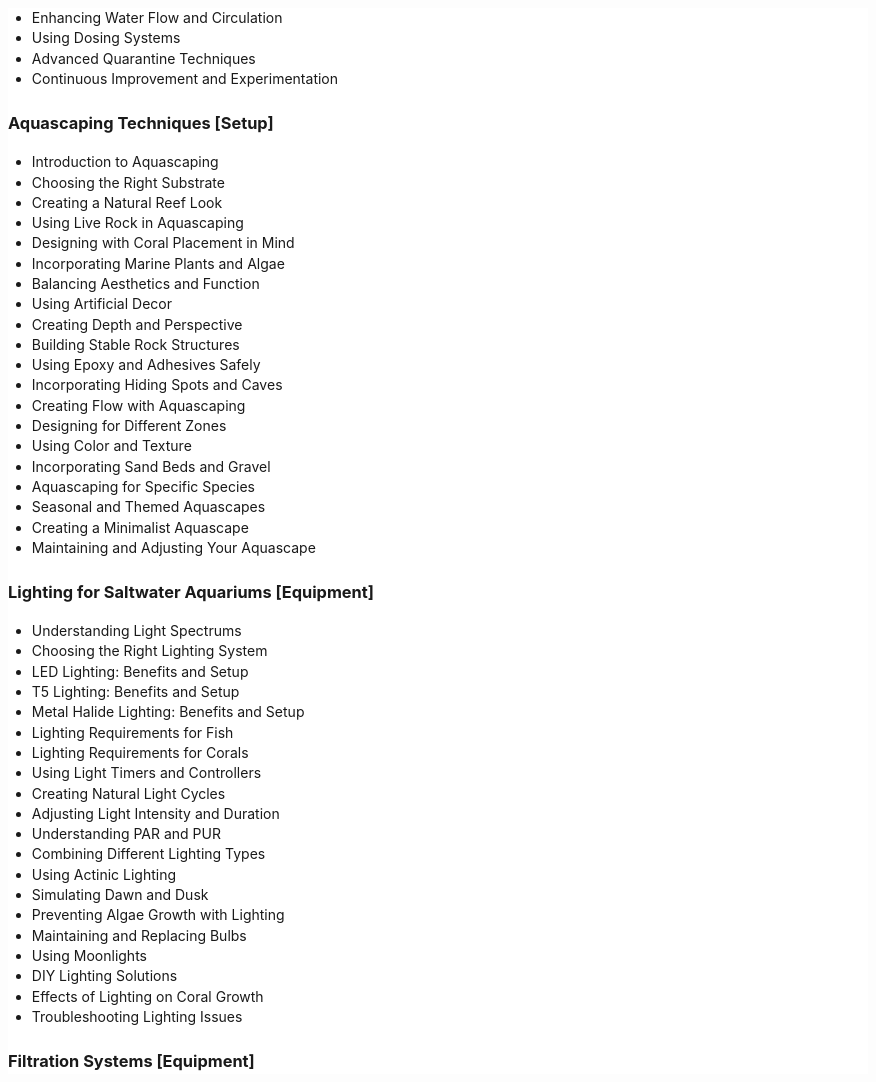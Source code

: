 - Enhancing Water Flow and Circulation
- Using Dosing Systems
- Advanced Quarantine Techniques
- Continuous Improvement and Experimentation

### Aquascaping Techniques [Setup]

- Introduction to Aquascaping
- Choosing the Right Substrate
- Creating a Natural Reef Look
- Using Live Rock in Aquascaping
- Designing with Coral Placement in Mind
- Incorporating Marine Plants and Algae
- Balancing Aesthetics and Function
- Using Artificial Decor
- Creating Depth and Perspective
- Building Stable Rock Structures
- Using Epoxy and Adhesives Safely
- Incorporating Hiding Spots and Caves
- Creating Flow with Aquascaping
- Designing for Different Zones
- Using Color and Texture
- Incorporating Sand Beds and Gravel
- Aquascaping for Specific Species
- Seasonal and Themed Aquascapes
- Creating a Minimalist Aquascape
- Maintaining and Adjusting Your Aquascape

### Lighting for Saltwater Aquariums [Equipment]

- Understanding Light Spectrums
- Choosing the Right Lighting System
- LED Lighting: Benefits and Setup
- T5 Lighting: Benefits and Setup
- Metal Halide Lighting: Benefits and Setup
- Lighting Requirements for Fish
- Lighting Requirements for Corals
- Using Light Timers and Controllers
- Creating Natural Light Cycles
- Adjusting Light Intensity and Duration
- Understanding PAR and PUR
- Combining Different Lighting Types
- Using Actinic Lighting
- Simulating Dawn and Dusk
- Preventing Algae Growth with Lighting
- Maintaining and Replacing Bulbs
- Using Moonlights
- DIY Lighting Solutions
- Effects of Lighting on Coral Growth
- Troubleshooting Lighting Issues

### Filtration Systems [Equipment]
